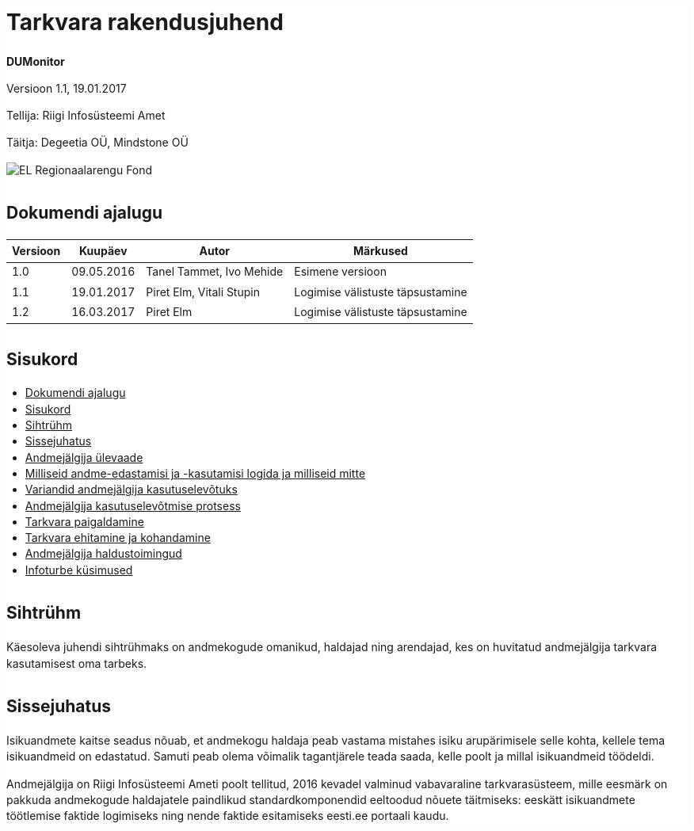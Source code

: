 Tarkvara rakendusjuhend
=======================

**DUMonitor**

Versioon 1.1, 19.01.2017

Tellija: Riigi Infosüsteemi Amet

Täitja: Degeetia OÜ, Mindstone OÜ

![EL Regionaalarengu Fond](img/EL_Regionaalarengu_Fond_horisontaalne.jpg)

## Dokumendi ajalugu

| Versioon | Kuupäev    | Autor                    | Märkused
|----------|------------|--------------------------|----------------------------------------------
| 1.0      | 09.05.2016 | Tanel Tammet, Ivo Mehide | Esimene versioon
| 1.1      | 19.01.2017 | Piret Elm, Vitali Stupin | Logimise välistuste täpsustamine
| 1.2      | 16.03.2017 | Piret Elm                | Logimise välistuste täpsustamine

## Sisukord

  * [Dokumendi ajalugu](#dokumendi-ajalugu)
  * [Sisukord](#sisukord)
  * [Sihtrühm](#sihtr%C3%BChm)
  * [Sissejuhatus](#sissejuhatus)
  * [Andmejälgija ülevaade](#andmej%C3%A4lgija-%C3%BClevaade)
  * [Milliseid andme-edastamisi ja -kasutamisi logida ja milliseid mitte](#milliseid-andme-edastamisi-ja--kasutamisi-logida-ja-milliseid-mitte)
  * [Variandid andmejälgija kasutuselevõtuks](#variandid-andmej%C3%A4lgija-kasutuselev%C3%B5tuks)
  * [Andmejälgija kasutuselevõtmise protsess](#andmej%C3%A4lgija-kasutuselev%C3%B5tmise-protsess)
  * [Tarkvara paigaldamine](#tarkvara-paigaldamine)
  * [Tarkvara ehitamine ja kohandamine](#tarkvara-ehitamine-ja-kohandamine)
  * [Andmejälgija haldustoimingud](#andmej%C3%A4lgija-haldustoimingud)  
  * [Infoturbe küsimused](#infoturbe-k%C3%BCsimused)
  
## Sihtrühm

Käesoleva juhendi sihtrühmaks on andmekogude omanikud, haldajad ning arendajad, kes
on huvitatud andmejälgija tarkvara kasutamisest oma tarbeks.

## Sissejuhatus

Isikuandmete kaitse seadus nõuab, et andmekogu haldaja peab vastama mistahes isiku arupärimisele
selle kohta, kellele tema isikuandmeid on edastatud. Samuti peab olema võimalik tagantjärele teada
saada, kelle poolt ja millal isikuandmeid töödeldi.

Andmejälgija on Riigi Infosüsteemi Ameti poolt tellitud, 2016 kevadel valminud vabavaraline
tarkvarasüsteem,  mille eesmärk on pakkuda andmekogude haldajatele paindlikud standardkomponendid 
eeltoodud nõuete täitmiseks: eeskätt isikuandmete töötlemise faktide logimiseks ning nende
faktide esitamiseks eesti.ee portaali kaudu.
